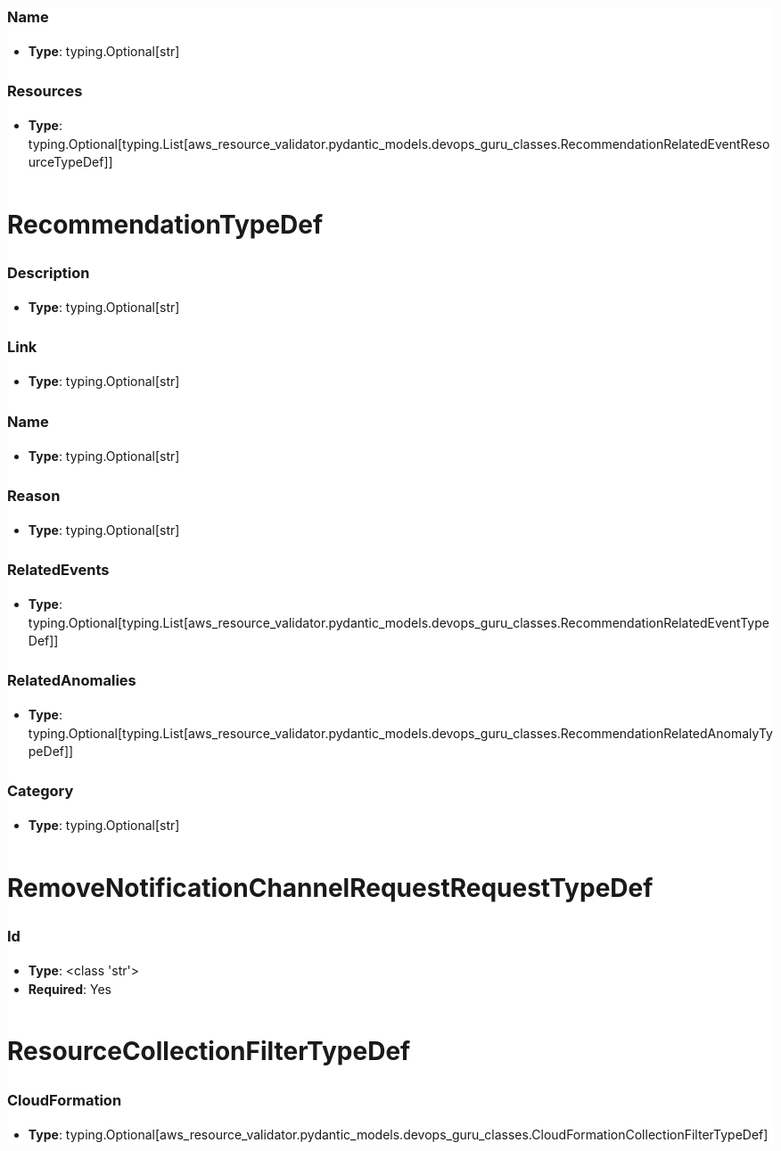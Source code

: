 ### Name
- **Type**: typing.Optional[str]

### Resources
- **Type**: typing.Optional[typing.List[aws_resource_validator.pydantic_models.devops_guru_classes.RecommendationRelatedEventResourceTypeDef]]


# RecommendationTypeDef

### Description
- **Type**: typing.Optional[str]

### Link
- **Type**: typing.Optional[str]

### Name
- **Type**: typing.Optional[str]

### Reason
- **Type**: typing.Optional[str]

### RelatedEvents
- **Type**: typing.Optional[typing.List[aws_resource_validator.pydantic_models.devops_guru_classes.RecommendationRelatedEventTypeDef]]

### RelatedAnomalies
- **Type**: typing.Optional[typing.List[aws_resource_validator.pydantic_models.devops_guru_classes.RecommendationRelatedAnomalyTypeDef]]

### Category
- **Type**: typing.Optional[str]


# RemoveNotificationChannelRequestRequestTypeDef

### Id
- **Type**: <class 'str'>
- **Required**: Yes


# ResourceCollectionFilterTypeDef

### CloudFormation
- **Type**: typing.Optional[aws_resource_validator.pydantic_models.devops_guru_classes.CloudFormationCollectionFilterTypeDef]
